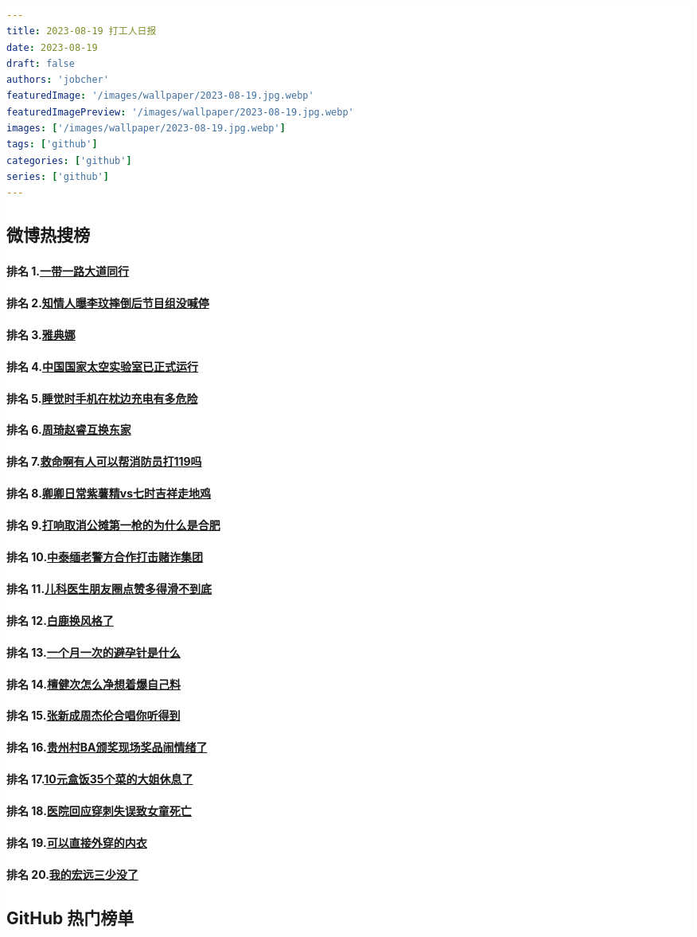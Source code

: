 ```yaml
---
title: 2023-08-19 打工人日报
date: 2023-08-19
draft: false
authors: 'jobcher'
featuredImage: '/images/wallpaper/2023-08-19.jpg.webp'
featuredImagePreview: '/images/wallpaper/2023-08-19.jpg.webp'
images: ['/images/wallpaper/2023-08-19.jpg.webp']
tags: ['github']
categories: ['github']
series: ['github']
---
```


## 微博热搜榜

#### 排名 1.[一带一路大道同行](https://s.weibo.com/weibo?q=一带一路大道同行)
#### 排名 2.[知情人曝李玟摔倒后节目组没喊停](https://s.weibo.com/weibo?q=知情人曝李玟摔倒后节目组没喊停)
#### 排名 3.[雅典娜](https://s.weibo.com/weibo?q=雅典娜)
#### 排名 4.[中国国家太空实验室已正式运行](https://s.weibo.com/weibo?q=中国国家太空实验室已正式运行)
#### 排名 5.[睡觉时手机在枕边充电有多危险](https://s.weibo.com/weibo?q=睡觉时手机在枕边充电有多危险)
#### 排名 6.[周琦赵睿互换东家](https://s.weibo.com/weibo?q=周琦赵睿互换东家)
#### 排名 7.[救命啊有人可以帮消防员打119吗](https://s.weibo.com/weibo?q=救命啊有人可以帮消防员打119吗)
#### 排名 8.[卿卿日常紫薯精vs七时吉祥走地鸡](https://s.weibo.com/weibo?q=卿卿日常紫薯精vs七时吉祥走地鸡)
#### 排名 9.[打响取消公摊第一枪的为什么是合肥](https://s.weibo.com/weibo?q=打响取消公摊第一枪的为什么是合肥)
#### 排名 10.[中泰缅老警方合作打击赌诈集团](https://s.weibo.com/weibo?q=中泰缅老警方合作打击赌诈集团)
#### 排名 11.[儿科医生朋友圈点赞多得滑不到底](https://s.weibo.com/weibo?q=儿科医生朋友圈点赞多得滑不到底)
#### 排名 12.[白鹿换风格了](https://s.weibo.com/weibo?q=白鹿换风格了)
#### 排名 13.[一个月一次的避孕针是什么](https://s.weibo.com/weibo?q=一个月一次的避孕针是什么)
#### 排名 14.[檀健次怎么净想着爆自己料](https://s.weibo.com/weibo?q=檀健次怎么净想着爆自己料)
#### 排名 15.[张新成周杰伦合唱你听得到](https://s.weibo.com/weibo?q=张新成周杰伦合唱你听得到)
#### 排名 16.[贵州村BA颁奖现场奖品闹情绪了](https://s.weibo.com/weibo?q=贵州村BA颁奖现场奖品闹情绪了)
#### 排名 17.[10元盒饭35个菜的大姐休息了](https://s.weibo.com/weibo?q=10元盒饭35个菜的大姐休息了)
#### 排名 18.[医院回应穿刺失误致女童死亡](https://s.weibo.com/weibo?q=医院回应穿刺失误致女童死亡)
#### 排名 19.[可以直接外穿的内衣](https://s.weibo.com/weibo?q=可以直接外穿的内衣)
#### 排名 20.[我的宏远三少没了](https://s.weibo.com/weibo?q=我的宏远三少没了)
## GitHub 热门榜单

